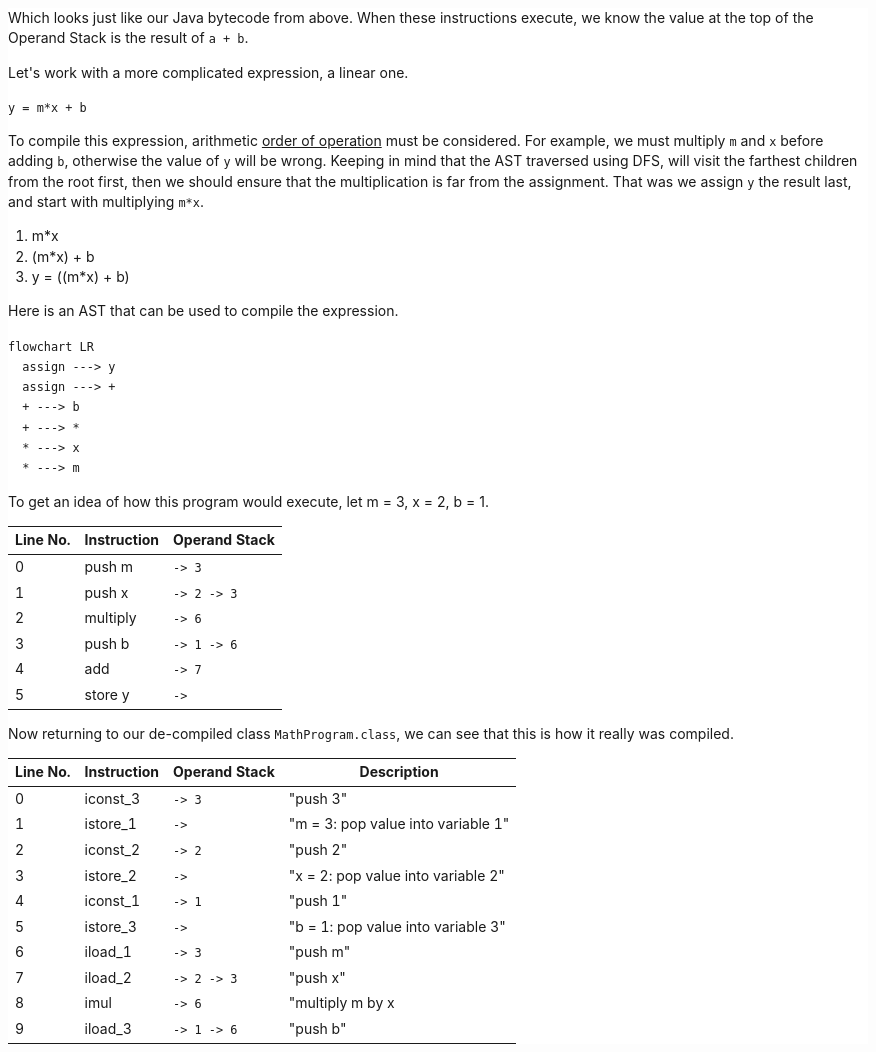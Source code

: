 Which looks just like our Java bytecode from above. When these instructions execute, we know the value at the top of the Operand Stack is the result of `a + b`.

Let's work with a more complicated expression, a linear one.

```
y = m*x + b
```

To compile this expression, arithmetic [order of operation](https://en.wikipedia.org/wiki/Order_of_operations) must be considered. For example, we must multiply `m` and `x` before adding `b`, otherwise the value of `y` will be wrong. Keeping in mind that the AST traversed using DFS, will visit the farthest children from  the root first, then we should ensure that the multiplication is far from the assignment. That was we assign `y` the result last, and start with multiplying `m*x`.

1. m*x
2. (m*x) + b
3. y = ((m*x) + b)

Here is an AST that can be used to compile the expression.

```mermaid
flowchart LR
  assign ---> y
  assign ---> +
  + ---> b
  + ---> *
  * ---> x
  * ---> m
```

To get an idea of how this program would execute, let m = 3, x = 2, b = 1.

| Line No. | Instruction | Operand Stack |
|----------|-------------|---------------|
| 0        | push m      | `-> 3`        |
| 1        | push x      | `-> 2 -> 3`   |
| 2        | multiply    | `-> 6`        |
| 3        | push b      | `-> 1 -> 6`   |
| 4        | add         | `-> 7`        |
| 5        | store y     | `-> `         |

Now returning to our de-compiled class `MathProgram.class`, we can see that this is how it really was compiled.

| Line No. | Instruction | Operand Stack | Description                          |
|----------|-------------|---------------|--------------------------------------|
| 0        | iconst_3    | `-> 3`        | "push 3"                             |
| 1        | istore_1    | `->`          | "m = 3: pop value into variable 1"   |
| 2        | iconst_2    | `-> 2`        | "push 2"                             |
| 3        | istore_2    | `->`          | "x = 2: pop value into variable 2"   |
| 4        | iconst_1    | `-> 1`        | "push 1"                             |
| 5        | istore_3    | `->`          | "b = 1: pop value into variable 3"   |
| 6        | iload_1     | `-> 3`        | "push m"                             |
| 7        | iload_2     | `-> 2 -> 3`   | "push x"                             |
| 8        | imul        | `-> 6`        | "multiply m by x                     |
| 9        | iload_3     | `-> 1 -> 6`   | "push b"                             |